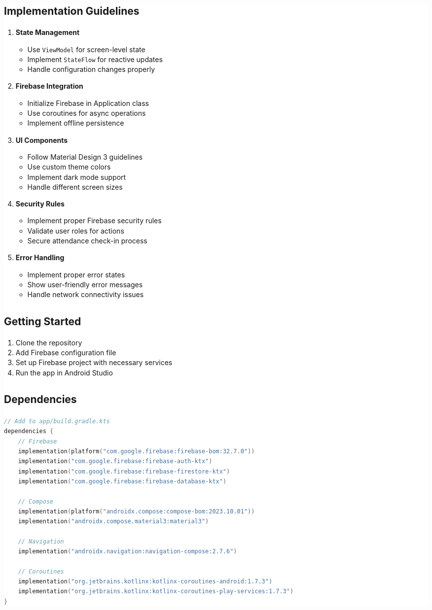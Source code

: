## Implementation Guidelines

1. **State Management**
   - Use `ViewModel` for screen-level state
   - Implement `StateFlow` for reactive updates
   - Handle configuration changes properly

2. **Firebase Integration**
   - Initialize Firebase in Application class
   - Use coroutines for async operations
   - Implement offline persistence

3. **UI Components**
   - Follow Material Design 3 guidelines
   - Use custom theme colors
   - Implement dark mode support
   - Handle different screen sizes

4. **Security Rules**
   - Implement proper Firebase security rules
   - Validate user roles for actions
   - Secure attendance check-in process

5. **Error Handling**
   - Implement proper error states
   - Show user-friendly error messages
   - Handle network connectivity issues

## Getting Started

1. Clone the repository
2. Add Firebase configuration file
3. Set up Firebase project with necessary services
4. Run the app in Android Studio

## Dependencies
```kotlin
// Add to app/build.gradle.kts
dependencies {
    // Firebase
    implementation(platform("com.google.firebase:firebase-bom:32.7.0"))
    implementation("com.google.firebase:firebase-auth-ktx")
    implementation("com.google.firebase:firebase-firestore-ktx")
    implementation("com.google.firebase:firebase-database-ktx")
    
    // Compose
    implementation(platform("androidx.compose:compose-bom:2023.10.01"))
    implementation("androidx.compose.material3:material3")
    
    // Navigation
    implementation("androidx.navigation:navigation-compose:2.7.6")
    
    // Coroutines
    implementation("org.jetbrains.kotlinx:kotlinx-coroutines-android:1.7.3")
    implementation("org.jetbrains.kotlinx:kotlinx-coroutines-play-services:1.7.3")
}
``` 